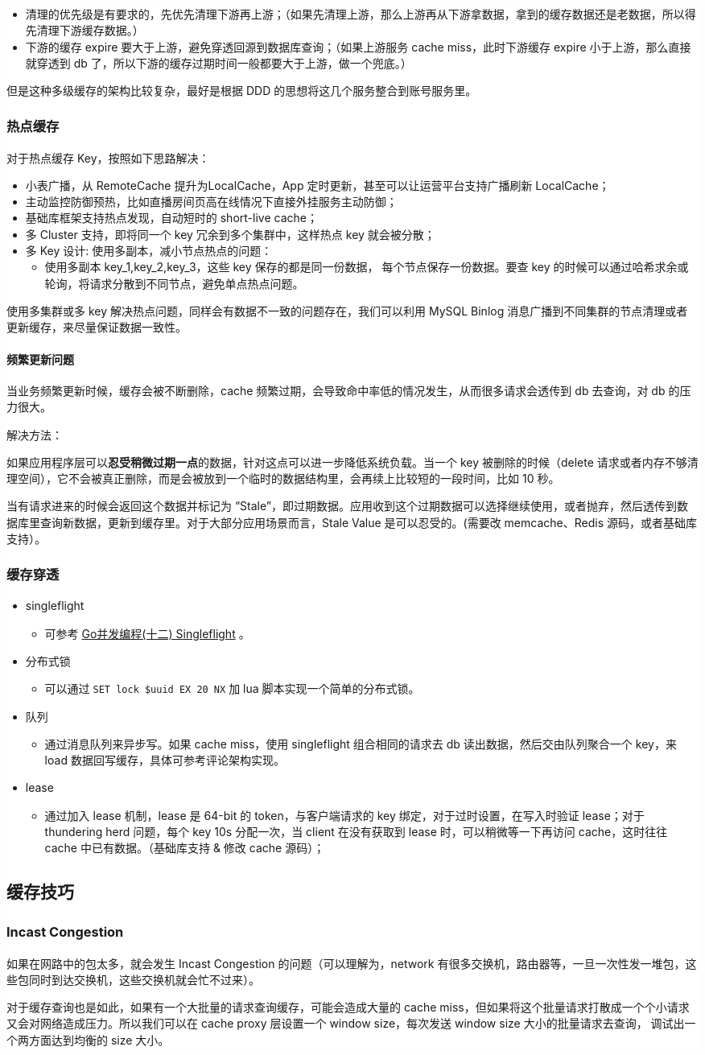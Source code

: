- 清理的优先级是有要求的，先优先清理下游再上游；（如果先清理上游，那么上游再从下游拿数据，拿到的缓存数据还是老数据，所以得先清理下游缓存数据。）
- 下游的缓存 expire 要大于上游，避免穿透回源到数据库查询；（如果上游服务 cache miss，此时下游缓存 expire 小于上游，那么直接就穿透到 db 了，所以下游的缓存过期时间一般都要大于上游，做一个兜底。）

但是这种多级缓存的架构比较复杂，最好是根据 DDD 的思想将这几个服务整合到账号服务里。

### 热点缓存

对于热点缓存 Key，按照如下思路解决：

- 小表广播，从 RemoteCache 提升为LocalCache，App 定时更新，甚至可以让运营平台支持广播刷新 LocalCache；
- 主动监控防御预热，比如直播房间页高在线情况下直接外挂服务主动防御；
- 基础库框架支持热点发现，自动短时的 short-live cache；
- 多 Cluster 支持，即将同一个 key 冗余到多个集群中，这样热点 key 就会被分散；
- 多 Key 设计: 使用多副本，减小节点热点的问题：
  - 使用多副本 key_1,key_2,key_3，这些 key 保存的都是同一份数据， 每个节点保存一份数据。要查 key 的时候可以通过哈希求余或轮询，将请求分散到不同节点，避免单点热点问题。

使用多集群或多 key 解决热点问题，同样会有数据不一致的问题存在，我们可以利用 MySQL Binlog 消息广播到不同集群的节点清理或者更新缓存，来尽量保证数据一致性。

#### 频繁更新问题

当业务频繁更新时候，缓存会被不断删除，cache 频繁过期，会导致命中率低的情况发生，从而很多请求会透传到 db 去查询，对 db 的压力很大。

解决方法：

如果应用程序层可以**忍受稍微过期一点**的数据，针对这点可以进一步降低系统负载。当一个 key 被删除的时候（delete 请求或者内存不够清理空间），它不会被真正删除，而是会被放到一个临时的数据结构里，会再续上比较短的一段时间，比如 10 秒。

当有请求进来的时候会返回这个数据并标记为 “Stale”，即过期数据。应用收到这个过期数据可以选择继续使用，或者抛弃，然后透传到数据库里查询新数据，更新到缓存里。对于大部分应用场景而言，Stale Value 是可以忍受的。(需要改 memcache、Redis 源码，或者基础库支持）。

### 缓存穿透

- singleflight
  - 可参考 [Go并发编程(十二) Singleflight](https://lailin.xyz/post/go-training-week5-singleflight.html) 。

- 分布式锁
  - 可以通过 `SET lock $uuid EX 20 NX` 加 lua 脚本实现一个简单的分布式锁。

- 队列
  - 通过消息队列来异步写。如果 cache miss，使用 singleflight 组合相同的请求去 db 读出数据，然后交由队列聚合一个 key，来 load 数据回写缓存，具体可参考评论架构实现。
- lease
  - 通过加入 lease 机制，lease 是 64-bit 的 token，与客户端请求的 key 绑定，对于过时设置，在写入时验证 lease；对于 thundering herd 问题，每个 key 10s 分配一次，当 client 在没有获取到 lease 时，可以稍微等一下再访问 cache，这时往往 cache 中已有数据。（基础库支持 & 修改 cache 源码）；



## 缓存技巧

### Incast Congestion

如果在网路中的包太多，就会发生 Incast Congestion 的问题（可以理解为，network 有很多交换机，路由器等，一旦一次性发一堆包，这些包同时到达交换机，这些交换机就会忙不过来）。

对于缓存查询也是如此，如果有一个大批量的请求查询缓存，可能会造成大量的 cache miss，但如果将这个批量请求打散成一个个小请求又会对网络造成压力。所以我们可以在 cache proxy 层设置一个 window size，每次发送 window size 大小的批量请求去查询， 调试出一个两方面达到均衡的 size 大小。
